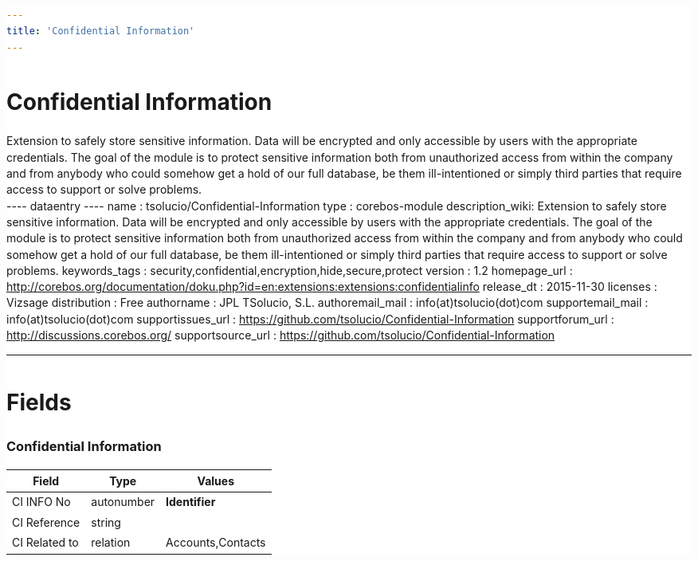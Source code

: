 ```yaml
---
title: 'Confidential Information'
---
```


Confidential Information
========================

Extension to safely store sensitive information. Data will be encrypted
and only accessible by users with the appropriate credentials. The goal
of the module is to protect sensitive information both from unauthorized
access from within the company and from anybody who could somehow get a
hold of our full database, be them ill-intentioned or simply third
parties that require access to support or solve problems.  
---- dataentry ---- name : tsolucio/Confidential-Information type :
corebos-module description\_wiki: Extension to safely store sensitive
information. Data will be encrypted and only accessible by users with
the appropriate credentials. The goal of the module is to protect
sensitive information both from unauthorized access from within the
company and from anybody who could somehow get a hold of our full
database, be them ill-intentioned or simply third parties that require
access to support or solve problems. keywords\_tags :
security,confidential,encryption,hide,secure,protect version : 1.2
homepage\_url :
<http://corebos.org/documentation/doku.php?id=en:extensions:extensions:confidentialinfo>
release\_dt : 2015-11-30 licenses : Vizsage distribution : Free
authorname : JPL TSolucio, S.L. authoremail\_mail :
info(at)tsolucio(dot)com supportemail\_mail : info(at)tsolucio(dot)com
supportissues\_url :
<https://github.com/tsolucio/Confidential-Information> supportforum\_url
: <http://discussions.corebos.org/> supportsource\_url :
<https://github.com/tsolucio/Confidential-Information>

------------------------------------------------------------------------

  

Fields
======

### Confidential Information

<table>
<thead>
<tr class="header">
<th>Field</th>
<th>Type</th>
<th>Values</th>
</tr>
</thead>
<tbody>
<tr class="odd">
<td>CI INFO No</td>
<td>autonumber</td>
<td><strong>Identifier</strong></td>
</tr>
<tr class="even">
<td>CI Reference</td>
<td>string</td>
<td></td>
</tr>
<tr class="odd">
<td>CI Related to</td>
<td>relation</td>
<td>Accounts,Contacts</td>